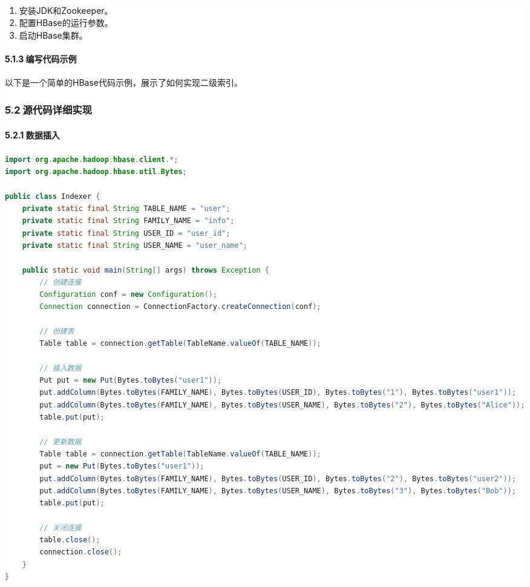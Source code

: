 1. 安装JDK和Zookeeper。
2. 配置HBase的运行参数。
3. 启动HBase集群。

#### 5.1.3 编写代码示例

以下是一个简单的HBase代码示例，展示了如何实现二级索引。

### 5.2 源代码详细实现

#### 5.2.1 数据插入

```java
import org.apache.hadoop.hbase.client.*;
import org.apache.hadoop.hbase.util.Bytes;

public class Indexer {
    private static final String TABLE_NAME = "user";
    private static final String FAMILY_NAME = "info";
    private static final String USER_ID = "user_id";
    private static final String USER_NAME = "user_name";
    
    public static void main(String[] args) throws Exception {
        // 创建连接
        Configuration conf = new Configuration();
        Connection connection = ConnectionFactory.createConnection(conf);
        
        // 创建表
        Table table = connection.getTable(TableName.valueOf(TABLE_NAME));
        
        // 插入数据
        Put put = new Put(Bytes.toBytes("user1"));
        put.addColumn(Bytes.toBytes(FAMILY_NAME), Bytes.toBytes(USER_ID), Bytes.toBytes("1"), Bytes.toBytes("user1"));
        put.addColumn(Bytes.toBytes(FAMILY_NAME), Bytes.toBytes(USER_NAME), Bytes.toBytes("2"), Bytes.toBytes("Alice"));
        table.put(put);
        
        // 更新数据
        Table table = connection.getTable(TableName.valueOf(TABLE_NAME));
        put = new Put(Bytes.toBytes("user1"));
        put.addColumn(Bytes.toBytes(FAMILY_NAME), Bytes.toBytes(USER_ID), Bytes.toBytes("2"), Bytes.toBytes("user2"));
        put.addColumn(Bytes.toBytes(FAMILY_NAME), Bytes.toBytes(USER_NAME), Bytes.toBytes("3"), Bytes.toBytes("Bob"));
        table.put(put);
        
        // 关闭连接
        table.close();
        connection.close();
    }
}
```
